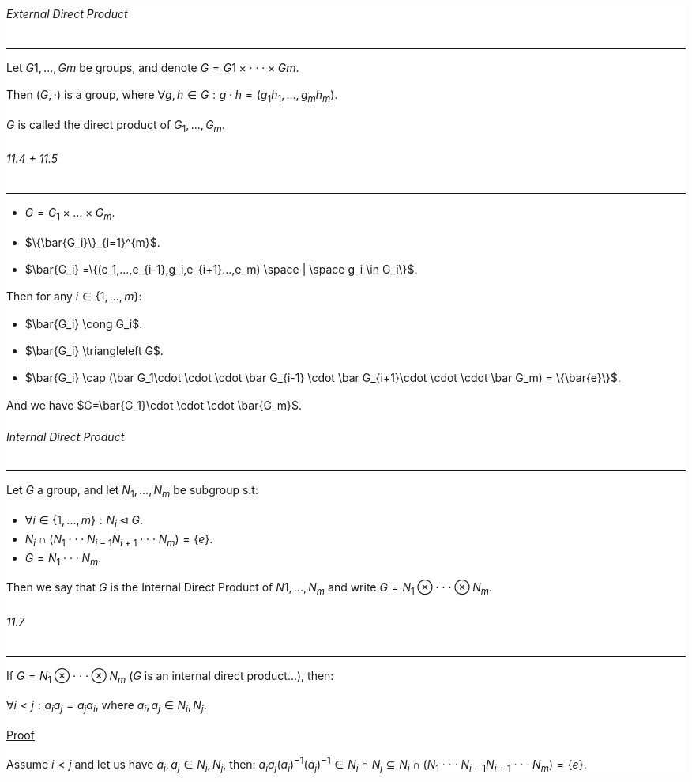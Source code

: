 ###### External Direct Product

---

Let $G1,...,Gm$ be groups, and denote $G=G1\times\cdot\cdot\cdot\times Gm$.

Then $(G, \cdot)$ is a group, where $\forall g,h \in G: g\cdot h=(g_1h_1,...,g_mh_m)$.

$G$ is called the direct product of $G_1,...,G_m$.



###### 11.4 + 11.5

---

- $G=G_1\times ... \times G_m$.

- $\{\bar{G_i}\}_{i=1}^{m}$.

- $\bar{G_i} =\{(e_1,...,e_{i-1},g_i,e_{i+1}...,e_m) \space | \space g_i \in G_i\}$.

Then for any $i \in \{1,...,m\}:$

- $\bar{G_i} \cong G_i$.
- $\bar{G_i} \triangleleft G$.

- $\bar{G_i} \cap (\bar G_1\cdot \cdot \cdot \bar G_{i-1} \cdot \bar G_{i+1}\cdot \cdot \cdot \bar G_m) = \{\bar{e}\}$.

And we have $G=\bar{G_1}\cdot \cdot \cdot \bar{G_m}$.





###### Internal Direct Product

---

Let $G$ a group, and let $N_1,...,N_m$ be subgroup s.t:

- $\forall i \in \{1,...,m\}: N_i \triangleleft G$.
- $N_i \cap (N_1 \cdot \cdot  \cdot N_{i-1}N_{i+1}\cdot \cdot \cdot N_m) = \{e\}$.
- $G=N_1\cdot \cdot \cdot N_m$.

Then we say that $G$ is the Internal Direct Product of $N1,...,N_m$ and write $G=N_1\otimes \cdot \cdot \cdot \otimes N_m$.



###### 11.7

----

If $G=N_1\otimes \cdot \cdot \cdot \otimes N_m$ ($G$ is an internal direct product...), then:

$\forall i<j: a_ia_j=a_ja_i$, where $a_i,a_j\in N_i,N_j$.

<u>Proof</u>

Assume $i < j$ and let us have $a_i,a_j \in N_i, N_j$, then: $a_ia_j(a_i)^{-1}(a_j)^{-1} \in N_i \cap N_j \subseteq N_i \cap (N_1 \cdot \cdot  \cdot N_{i-1}N_{i+1}\cdot \cdot \cdot N_m) = \{e\}$.
